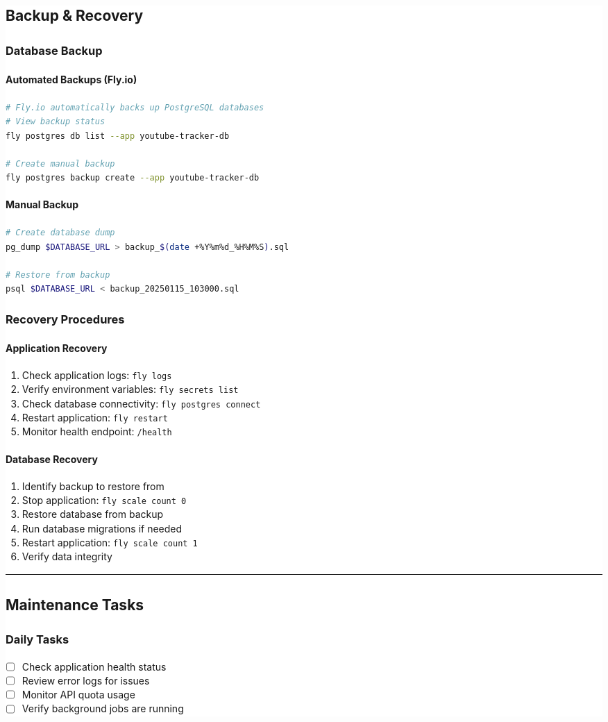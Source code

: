 ## Backup & Recovery

### Database Backup

#### Automated Backups (Fly.io)
```bash
# Fly.io automatically backs up PostgreSQL databases
# View backup status
fly postgres db list --app youtube-tracker-db

# Create manual backup
fly postgres backup create --app youtube-tracker-db
```

#### Manual Backup
```bash
# Create database dump
pg_dump $DATABASE_URL > backup_$(date +%Y%m%d_%H%M%S).sql

# Restore from backup
psql $DATABASE_URL < backup_20250115_103000.sql
```

### Recovery Procedures

#### Application Recovery
1. Check application logs: `fly logs`
2. Verify environment variables: `fly secrets list`
3. Check database connectivity: `fly postgres connect`
4. Restart application: `fly restart`
5. Monitor health endpoint: `/health`

#### Database Recovery
1. Identify backup to restore from
2. Stop application: `fly scale count 0`
3. Restore database from backup
4. Run database migrations if needed
5. Restart application: `fly scale count 1`
6. Verify data integrity

---

## Maintenance Tasks

### Daily Tasks
- [ ] Check application health status
- [ ] Review error logs for issues
- [ ] Monitor API quota usage
- [ ] Verify background jobs are running
